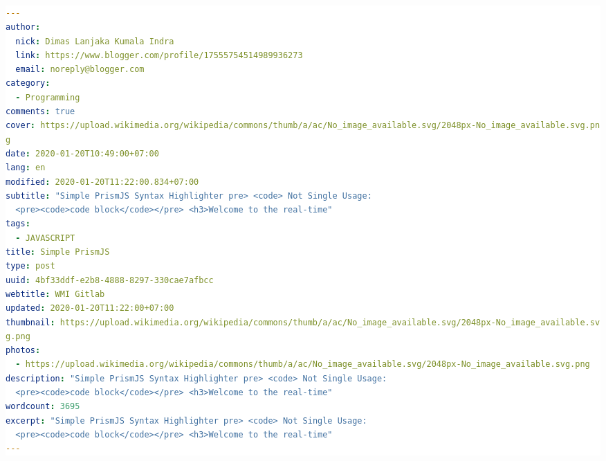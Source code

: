 ```yaml
---
author:
  nick: Dimas Lanjaka Kumala Indra
  link: https://www.blogger.com/profile/17555754514989936273
  email: noreply@blogger.com
category:
  - Programming
comments: true
cover: https://upload.wikimedia.org/wikipedia/commons/thumb/a/ac/No_image_available.svg/2048px-No_image_available.svg.png
date: 2020-01-20T10:49:00+07:00
lang: en
modified: 2020-01-20T11:22:00.834+07:00
subtitle: "Simple PrismJS Syntax Highlighter pre> <code> Not Single Usage:
  <pre><code>code block</code></pre> <h3>Welcome to the real-time"
tags:
  - JAVASCRIPT
title: Simple PrismJS
type: post
uuid: 4bf33ddf-e2b8-4888-8297-330cae7afbcc
webtitle: WMI Gitlab
updated: 2020-01-20T11:22:00+07:00
thumbnail: https://upload.wikimedia.org/wikipedia/commons/thumb/a/ac/No_image_available.svg/2048px-No_image_available.svg.png
photos:
  - https://upload.wikimedia.org/wikipedia/commons/thumb/a/ac/No_image_available.svg/2048px-No_image_available.svg.png
description: "Simple PrismJS Syntax Highlighter pre> <code> Not Single Usage:
  <pre><code>code block</code></pre> <h3>Welcome to the real-time"
wordcount: 3695
excerpt: "Simple PrismJS Syntax Highlighter pre> <code> Not Single Usage:
  <pre><code>code block</code></pre> <h3>Welcome to the real-time"
---
```

